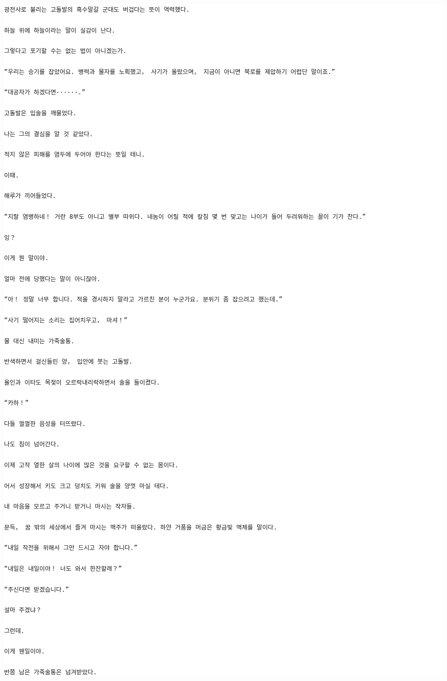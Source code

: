 	광전사로 불리는 고돌발의 흑수말갈 군대도 버겁다는 뜻이 역력했다.

	하늘 위에 하늘이라는 말이 실감이 난다.

	그렇다고 포기할 수는 없는 법이 아니겠는가.

	“우리는 승기를 잡았어요. 병력과 물자를 노획했고， 사기가 올랐으며， 지금이 아니면 북로를 제압하기 어렵단 말이죠.”

	“대공자가 하겠다면······.”

	고돌발은 입술을 깨물었다.

	나는 그의 결심을 알 것 같았다.

	적지 않은 피해를 염두에 두어야 한다는 뜻일 테니.

	이때.

	해루가 끼어들었다.

	“지랄 염병하네！ 거란 8부도 아니고 별부 따위다. 네놈이 어릴 적에 칼침 몇 번 맞고는 나이가 들어 두려워하는 꼴이 기가 찬다.”

	잉？

	이게 뭔 말이야.

	얼마 전에 당했다는 말이 아니잖아.

	“아！ 정말 너무 합니다. 적을 경시하지 말라고 가르친 분이 누군가요. 분위기 좀 잡으려고 했는데.”

	“사기 떨어지는 소리는 집어치우고， 마셔！”

	물 대신 내미는 가죽술통.

	반색하면서 걸신들린 양， 입안에 붓는 고돌발.

	율인과 이타도 목젖이 오르락내리락하면서 술을 들이켰다.

	“카하！”

	다들 껄껄한 음성을 터뜨렸다.

	나도 침이 넘어간다.

	이제 고작 열한 살의 나이에 많은 것을 요구할 수 없는 몸이다.

	어서 성장해서 키도 크고 덩치도 키워 술을 양껏 마실 테다.

	내 마음을 모르고 주거니 받거니 마시는 작자들.

	문득， 꿈 밖의 세상에서 즐겨 마시는 맥주가 떠올랐다. 하얀 거품을 머금은 황금빛 액체를 말이다.

	“내일 작전을 위해서 그만 드시고 자야 합니다.”

	“내일은 내일이야！ 너도 와서 한잔할래？”

	“주신다면 받겠습니다.”

	설마 주겠냐？

	그런데.

	이게 웬일이야.

	반쯤 남은 가죽술통은 넘겨받았다.
